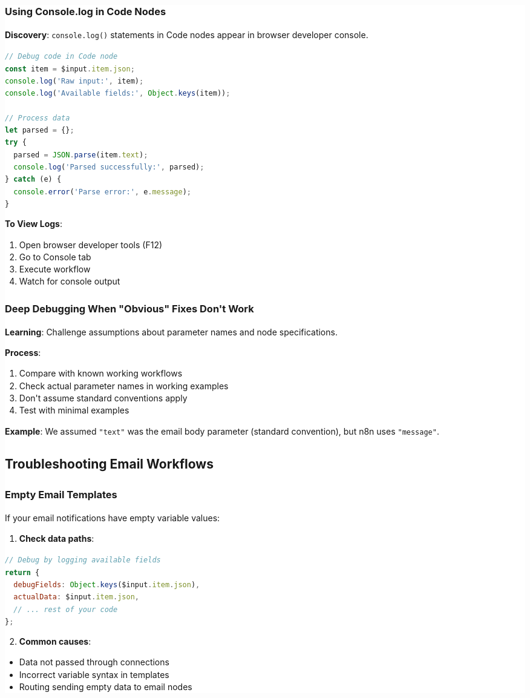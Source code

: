 ### Using Console.log in Code Nodes
**Discovery**: `console.log()` statements in Code nodes appear in browser developer console.

```javascript
// Debug code in Code node
const item = $input.item.json;
console.log('Raw input:', item);
console.log('Available fields:', Object.keys(item));

// Process data
let parsed = {};
try {
  parsed = JSON.parse(item.text);
  console.log('Parsed successfully:', parsed);
} catch (e) {
  console.error('Parse error:', e.message);
}
```

**To View Logs**:
1. Open browser developer tools (F12)
2. Go to Console tab
3. Execute workflow
4. Watch for console output

### Deep Debugging When "Obvious" Fixes Don't Work
**Learning**: Challenge assumptions about parameter names and node specifications.

**Process**:
1. Compare with known working workflows
2. Check actual parameter names in working examples
3. Don't assume standard conventions apply
4. Test with minimal examples

**Example**: We assumed `"text"` was the email body parameter (standard convention), but n8n uses `"message"`.

## Troubleshooting Email Workflows

### Empty Email Templates
If your email notifications have empty variable values:

1. **Check data paths**:
```javascript
// Debug by logging available fields
return {
  debugFields: Object.keys($input.item.json),
  actualData: $input.item.json,
  // ... rest of your code
};
```

2. **Common causes**:
- Data not passed through connections
- Incorrect variable syntax in templates
- Routing sending empty data to email nodes
